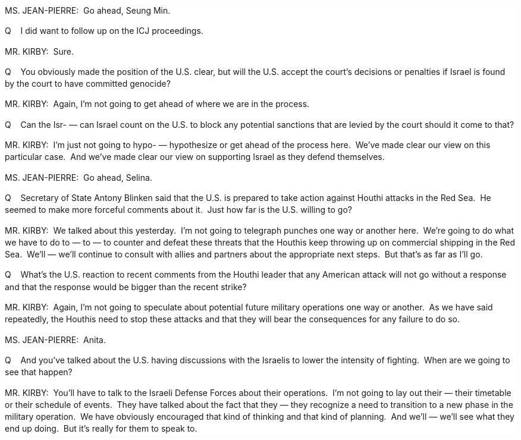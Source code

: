 MS. JEAN-PIERRE:  Go ahead, Seung Min.  
  
Q    I did want to follow up on the ICJ proceedings.  
  
MR. KIRBY:  Sure.  
  
Q    You obviously made the position of the U.S. clear, but will the
U.S. accept the court’s decisions or penalties if Israel is found by the
court to have committed genocide?  
  
MR. KIRBY:  Again, I’m not going to get ahead of where we are in the
process.  
  
Q    Can the Isr- — can Israel count on the U.S. to block any potential
sanctions that are levied by the court should it come to that?  
  
MR. KIRBY:  I’m just not going to hypo- — hypothesize or get ahead of
the process here.  We’ve made clear our view on this particular case. 
And we’ve made clear our view on supporting Israel as they defend
themselves.  
  
MS. JEAN-PIERRE:  Go ahead, Selina.  
  
Q    Secretary of State Antony Blinken said that the U.S. is prepared to
take action against Houthi attacks in the Red Sea.  He seemed to make
more forceful comments about it.  Just how far is the U.S. willing to
go?  
  
MR. KIRBY:  We talked about this yesterday.  I’m not going to telegraph
punches one way or another here.  We’re going to do what we have to do
to — to — to counter and defeat these threats that the Houthis keep
throwing up on commercial shipping in the Red Sea.  We’ll — we’ll
continue to consult with allies and partners about the appropriate next
steps.  But that’s as far as I’ll go.  
  
Q    What’s the U.S. reaction to recent comments from the Houthi leader
that any American attack will not go without a response and that the
response would be bigger than the recent strike?  
  
MR. KIRBY:  Again, I’m not going to speculate about potential future
military operations one way or another.  As we have said repeatedly, the
Houthis need to stop these attacks and that they will bear the
consequences for any failure to do so.   
  
MS. JEAN-PIERRE:  Anita.  
  
Q    And you’ve talked about the U.S. having discussions with the
Israelis to lower the intensity of fighting.  When are we going to see
that happen?  
  
MR. KIRBY:  You’ll have to talk to the Israeli Defense Forces about
their operations.  I’m not going to lay out their — their timetable or
their schedule of events.  They have talked about the fact that they —
they recognize a need to transition to a new phase in the military
operation.  We have obviously encouraged that kind of thinking and that
kind of planning.  And we’ll — we’ll see what they end up doing.  But
it’s really for them to speak to.  
  